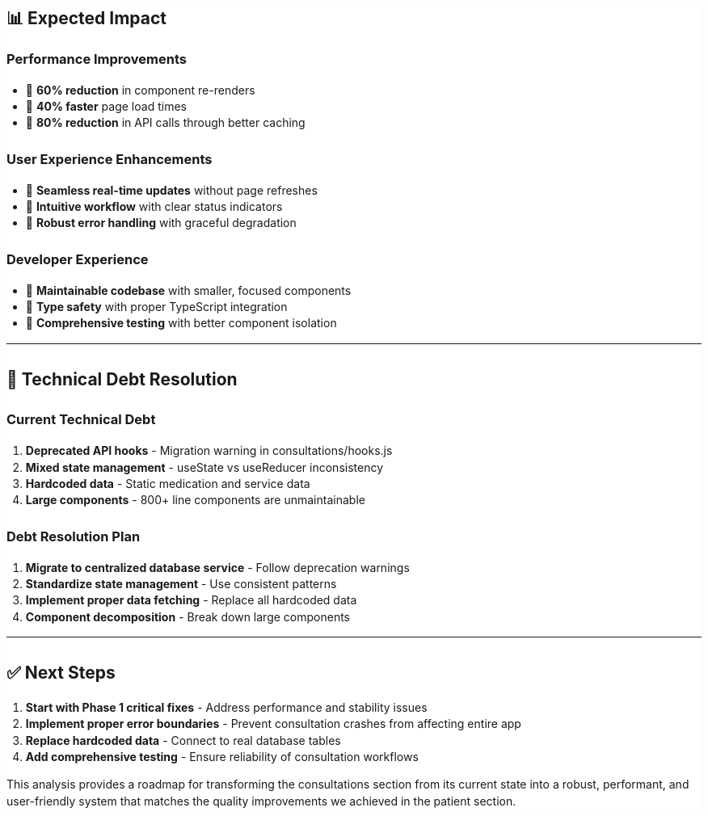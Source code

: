 
## 📊 **Expected Impact**

### **Performance Improvements**
- 🎯 **60% reduction** in component re-renders
- 🎯 **40% faster** page load times
- 🎯 **80% reduction** in API calls through better caching

### **User Experience Enhancements**
- 🎯 **Seamless real-time updates** without page refreshes
- 🎯 **Intuitive workflow** with clear status indicators
- 🎯 **Robust error handling** with graceful degradation

### **Developer Experience**
- 🎯 **Maintainable codebase** with smaller, focused components
- 🎯 **Type safety** with proper TypeScript integration
- 🎯 **Comprehensive testing** with better component isolation

---

## 🔧 **Technical Debt Resolution**

### **Current Technical Debt**
1. **Deprecated API hooks** - Migration warning in consultations/hooks.js
2. **Mixed state management** - useState vs useReducer inconsistency
3. **Hardcoded data** - Static medication and service data
4. **Large components** - 800+ line components are unmaintainable

### **Debt Resolution Plan**
1. **Migrate to centralized database service** - Follow deprecation warnings
2. **Standardize state management** - Use consistent patterns
3. **Implement proper data fetching** - Replace all hardcoded data
4. **Component decomposition** - Break down large components

---

## ✅ **Next Steps**

1. **Start with Phase 1 critical fixes** - Address performance and stability issues
2. **Implement proper error boundaries** - Prevent consultation crashes from affecting entire app
3. **Replace hardcoded data** - Connect to real database tables
4. **Add comprehensive testing** - Ensure reliability of consultation workflows

This analysis provides a roadmap for transforming the consultations section from its current state into a robust, performant, and user-friendly system that matches the quality improvements we achieved in the patient section.
